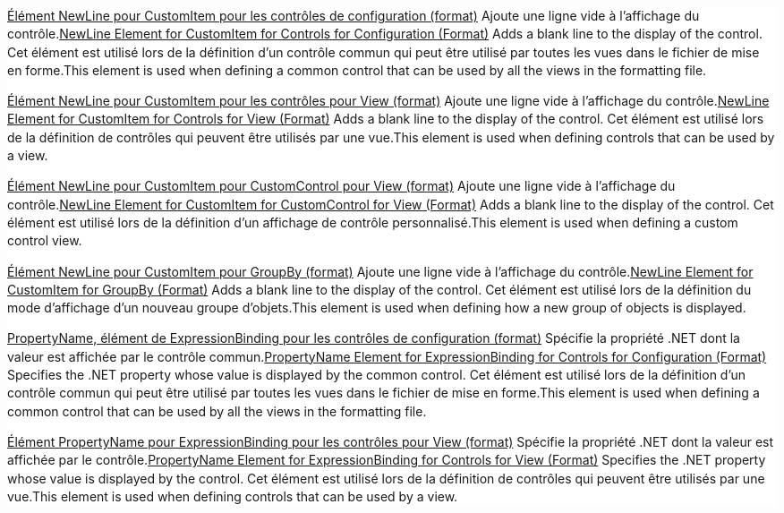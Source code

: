 <span data-ttu-id="077d8-246">[Élément NewLine pour CustomItem pour les contrôles de configuration (format)](./newline-element-for-customitem-for-controls-for-configuration-format.md) Ajoute une ligne vide à l’affichage du contrôle.</span><span class="sxs-lookup"><span data-stu-id="077d8-246">[NewLine Element for CustomItem for Controls for Configuration (Format)](./newline-element-for-customitem-for-controls-for-configuration-format.md) Adds a blank line to the display of the control.</span></span> <span data-ttu-id="077d8-247">Cet élément est utilisé lors de la définition d’un contrôle commun qui peut être utilisé par toutes les vues dans le fichier de mise en forme.</span><span class="sxs-lookup"><span data-stu-id="077d8-247">This element is used when defining a common control that can be used by all the views in the formatting file.</span></span>

<span data-ttu-id="077d8-248">[Élément NewLine pour CustomItem pour les contrôles pour View (format)](./newline-element-for-customitem-for-controls-for-view-format.md) Ajoute une ligne vide à l’affichage du contrôle.</span><span class="sxs-lookup"><span data-stu-id="077d8-248">[NewLine Element for CustomItem for Controls for View (Format)](./newline-element-for-customitem-for-controls-for-view-format.md) Adds a blank line to the display of the control.</span></span> <span data-ttu-id="077d8-249">Cet élément est utilisé lors de la définition de contrôles qui peuvent être utilisés par une vue.</span><span class="sxs-lookup"><span data-stu-id="077d8-249">This element is used when defining controls that can be used by a view.</span></span>

<span data-ttu-id="077d8-250">[Élément NewLine pour CustomItem pour CustomControl pour View (format)](./newline-element-for-customitem-for-customcontrol-for-view-format.md) Ajoute une ligne vide à l’affichage du contrôle.</span><span class="sxs-lookup"><span data-stu-id="077d8-250">[NewLine Element for CustomItem for CustomControl for View (Format)](./newline-element-for-customitem-for-customcontrol-for-view-format.md) Adds a blank line to the display of the control.</span></span> <span data-ttu-id="077d8-251">Cet élément est utilisé lors de la définition d’un affichage de contrôle personnalisé.</span><span class="sxs-lookup"><span data-stu-id="077d8-251">This element is used when defining a custom control view.</span></span>

<span data-ttu-id="077d8-252">[Élément NewLine pour CustomItem pour GroupBy (format)](./newline-element-for-customitem-for-groupby-format.md) Ajoute une ligne vide à l’affichage du contrôle.</span><span class="sxs-lookup"><span data-stu-id="077d8-252">[NewLine Element for CustomItem for GroupBy (Format)](./newline-element-for-customitem-for-groupby-format.md) Adds a blank line to the display of the control.</span></span> <span data-ttu-id="077d8-253">Cet élément est utilisé lors de la définition du mode d’affichage d’un nouveau groupe d’objets.</span><span class="sxs-lookup"><span data-stu-id="077d8-253">This element is used when defining how a new group of objects is displayed.</span></span>

<span data-ttu-id="077d8-254">[PropertyName, élément de ExpressionBinding pour les contrôles de configuration (format)](./propertyname-element-for-expressionbinding-for-controls-for-configuration-format.md) Spécifie la propriété .NET dont la valeur est affichée par le contrôle commun.</span><span class="sxs-lookup"><span data-stu-id="077d8-254">[PropertyName Element for ExpressionBinding for Controls for Configuration (Format)](./propertyname-element-for-expressionbinding-for-controls-for-configuration-format.md) Specifies the .NET property whose value is displayed by the common control.</span></span> <span data-ttu-id="077d8-255">Cet élément est utilisé lors de la définition d’un contrôle commun qui peut être utilisé par toutes les vues dans le fichier de mise en forme.</span><span class="sxs-lookup"><span data-stu-id="077d8-255">This element is used when defining a common control that can be used by all the views in the formatting file.</span></span>

<span data-ttu-id="077d8-256">[Élément PropertyName pour ExpressionBinding pour les contrôles pour View (format)](./propertyname-element-for-expressionbinding-for-controls-for-view-format.md) Spécifie la propriété .NET dont la valeur est affichée par le contrôle.</span><span class="sxs-lookup"><span data-stu-id="077d8-256">[PropertyName Element for ExpressionBinding for Controls for View (Format)](./propertyname-element-for-expressionbinding-for-controls-for-view-format.md) Specifies the .NET property whose value is displayed by the control.</span></span> <span data-ttu-id="077d8-257">Cet élément est utilisé lors de la définition de contrôles qui peuvent être utilisés par une vue.</span><span class="sxs-lookup"><span data-stu-id="077d8-257">This element is used when defining controls that can be used by a view.</span></span>
